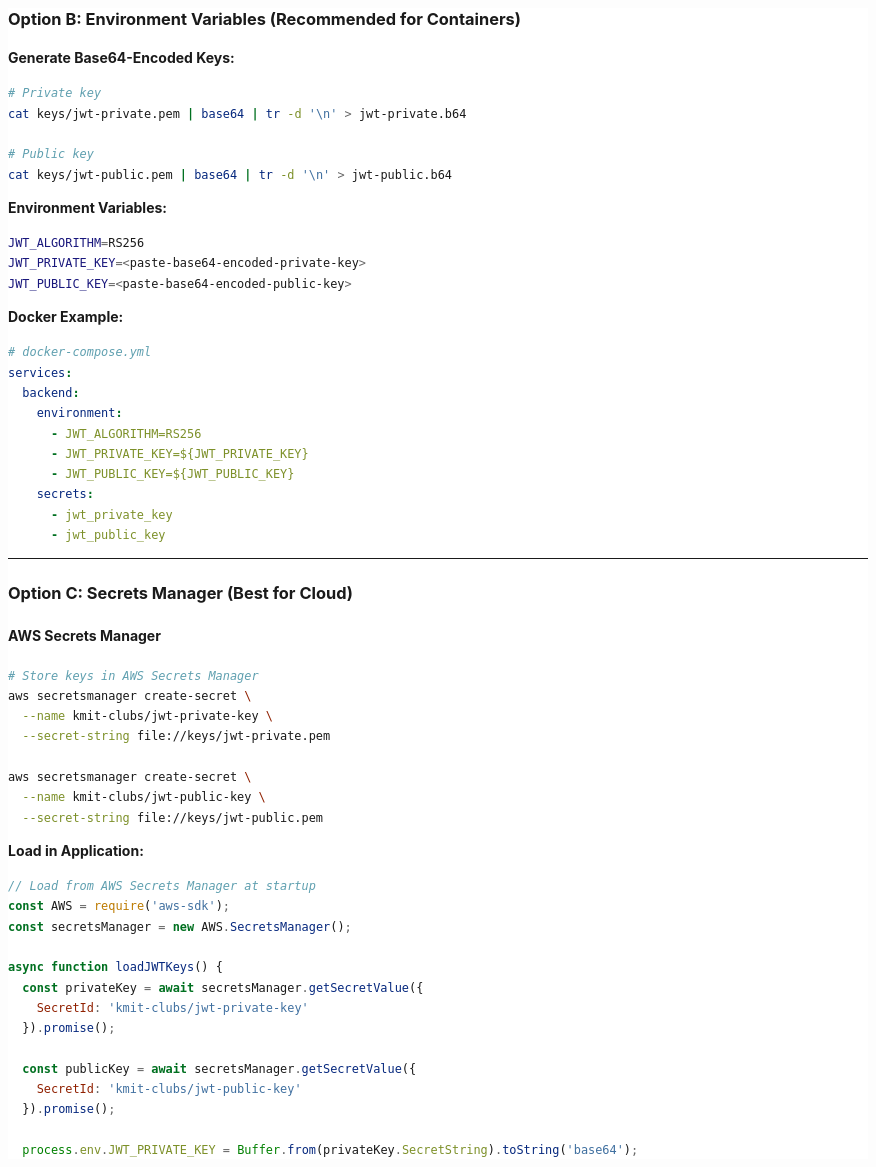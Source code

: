 
### **Option B: Environment Variables (Recommended for Containers)**

**Generate Base64-Encoded Keys:**
```bash
# Private key
cat keys/jwt-private.pem | base64 | tr -d '\n' > jwt-private.b64

# Public key
cat keys/jwt-public.pem | base64 | tr -d '\n' > jwt-public.b64
```

**Environment Variables:**
```bash
JWT_ALGORITHM=RS256
JWT_PRIVATE_KEY=<paste-base64-encoded-private-key>
JWT_PUBLIC_KEY=<paste-base64-encoded-public-key>
```

**Docker Example:**
```yaml
# docker-compose.yml
services:
  backend:
    environment:
      - JWT_ALGORITHM=RS256
      - JWT_PRIVATE_KEY=${JWT_PRIVATE_KEY}
      - JWT_PUBLIC_KEY=${JWT_PUBLIC_KEY}
    secrets:
      - jwt_private_key
      - jwt_public_key
```

---

### **Option C: Secrets Manager (Best for Cloud)**

#### AWS Secrets Manager

```bash
# Store keys in AWS Secrets Manager
aws secretsmanager create-secret \
  --name kmit-clubs/jwt-private-key \
  --secret-string file://keys/jwt-private.pem

aws secretsmanager create-secret \
  --name kmit-clubs/jwt-public-key \
  --secret-string file://keys/jwt-public.pem
```

**Load in Application:**
```javascript
// Load from AWS Secrets Manager at startup
const AWS = require('aws-sdk');
const secretsManager = new AWS.SecretsManager();

async function loadJWTKeys() {
  const privateKey = await secretsManager.getSecretValue({
    SecretId: 'kmit-clubs/jwt-private-key'
  }).promise();
  
  const publicKey = await secretsManager.getSecretValue({
    SecretId: 'kmit-clubs/jwt-public-key'
  }).promise();
  
  process.env.JWT_PRIVATE_KEY = Buffer.from(privateKey.SecretString).toString('base64');
```